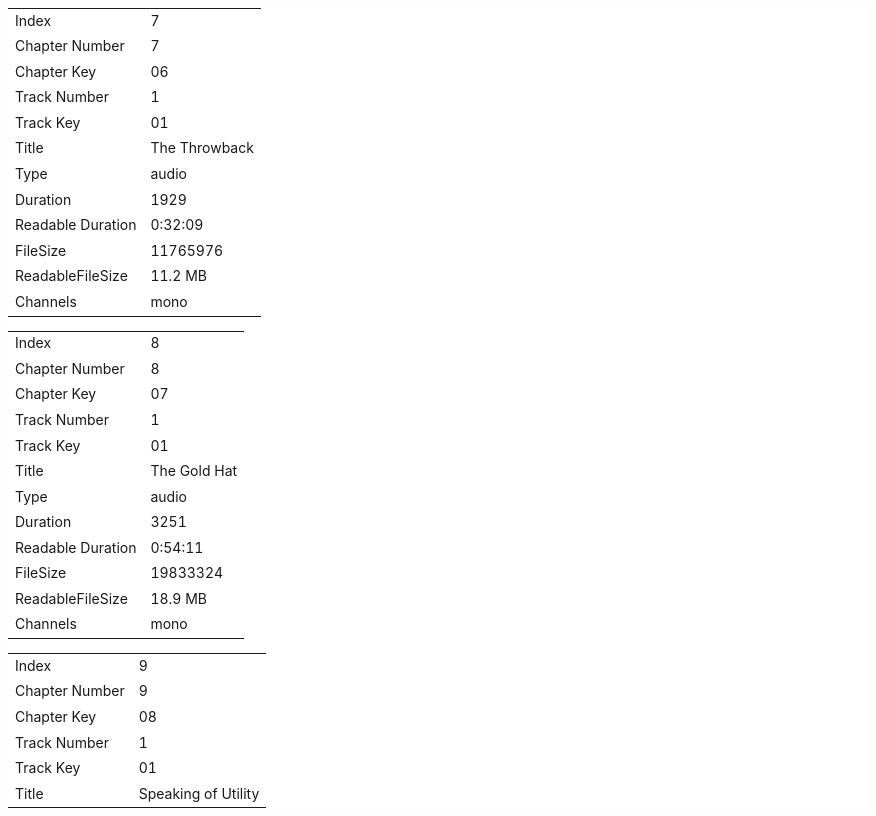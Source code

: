 |  |  |
| - | - |
| Index | 7 |
| Chapter Number | 7 |
| Chapter Key | 06 |
| Track Number | 1 |
| Track Key | 01 |
| Title | The Throwback |
| Type | audio |
| Duration | 1929 |
| Readable Duration | 0:32:09 |
| FileSize | 11765976 |
| ReadableFileSize | 11.2 MB |
| Channels | mono |

|  |  |
| - | - |
| Index | 8 |
| Chapter Number | 8 |
| Chapter Key | 07 |
| Track Number | 1 |
| Track Key | 01 |
| Title | The Gold Hat |
| Type | audio |
| Duration | 3251 |
| Readable Duration | 0:54:11 |
| FileSize | 19833324 |
| ReadableFileSize | 18.9 MB |
| Channels | mono |

|  |  |
| - | - |
| Index | 9 |
| Chapter Number | 9 |
| Chapter Key | 08 |
| Track Number | 1 |
| Track Key | 01 |
| Title | Speaking of Utility |